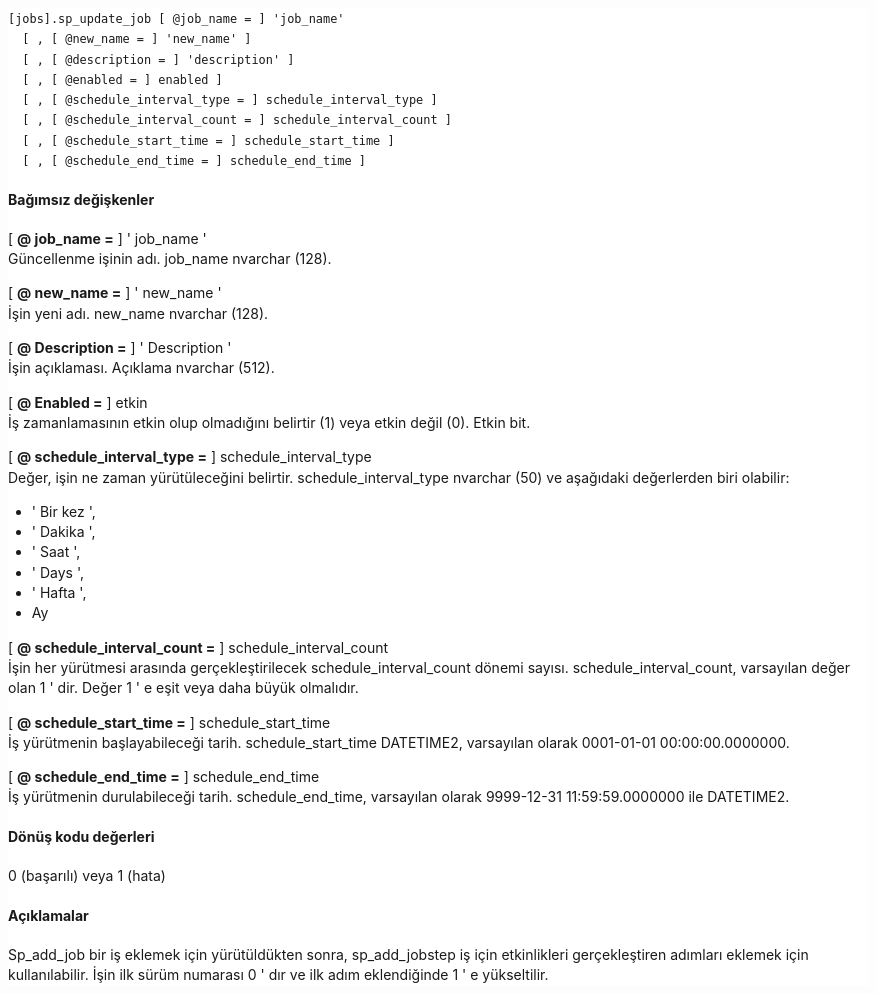 ```syntaxsql
[jobs].sp_update_job [ @job_name = ] 'job_name'  
  [ , [ @new_name = ] 'new_name' ]
  [ , [ @description = ] 'description' ]
  [ , [ @enabled = ] enabled ]
  [ , [ @schedule_interval_type = ] schedule_interval_type ]  
  [ , [ @schedule_interval_count = ] schedule_interval_count ]
  [ , [ @schedule_start_time = ] schedule_start_time ]
  [ , [ @schedule_end_time = ] schedule_end_time ]
```

#### <a name="arguments"></a>Bağımsız değişkenler

[ **\@ job_name =** ] ' job_name '  
Güncellenme işinin adı. job_name nvarchar (128).

[ **\@ new_name =** ] ' new_name '  
İşin yeni adı. new_name nvarchar (128).

[ **\@ Description =** ] ' Description '  
İşin açıklaması. Açıklama nvarchar (512).

[ **\@ Enabled =** ] etkin  
İş zamanlamasının etkin olup olmadığını belirtir (1) veya etkin değil (0). Etkin bit.

[ **\@ schedule_interval_type =** ] schedule_interval_type  
Değer, işin ne zaman yürütüleceğini belirtir. schedule_interval_type nvarchar (50) ve aşağıdaki değerlerden biri olabilir:

- ' Bir kez ',
- ' Dakika ',
- ' Saat ',
- ' Days ',
- ' Hafta ',
- Ay

[ **\@ schedule_interval_count =** ] schedule_interval_count  
İşin her yürütmesi arasında gerçekleştirilecek schedule_interval_count dönemi sayısı. schedule_interval_count, varsayılan değer olan 1 ' dir. Değer 1 ' e eşit veya daha büyük olmalıdır.

[ **\@ schedule_start_time =** ] schedule_start_time  
İş yürütmenin başlayabileceği tarih. schedule_start_time DATETIME2, varsayılan olarak 0001-01-01 00:00:00.0000000.

[ **\@ schedule_end_time =** ] schedule_end_time  
İş yürütmenin durulabileceği tarih. schedule_end_time, varsayılan olarak 9999-12-31 11:59:59.0000000 ile DATETIME2.

#### <a name="return-code-values"></a>Dönüş kodu değerleri

0 (başarılı) veya 1 (hata)

#### <a name="remarks"></a>Açıklamalar

Sp_add_job bir iş eklemek için yürütüldükten sonra, sp_add_jobstep iş için etkinlikleri gerçekleştiren adımları eklemek için kullanılabilir. İşin ilk sürüm numarası 0 ' dır ve ilk adım eklendiğinde 1 ' e yükseltilir.
